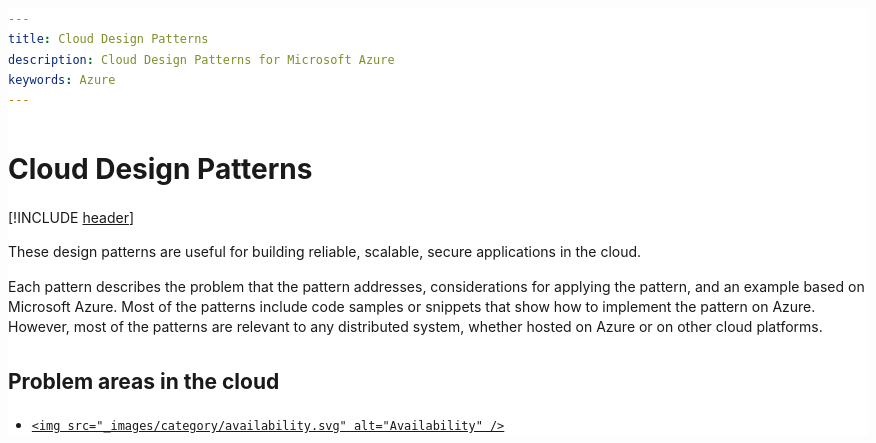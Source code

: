 ```yaml
---
title: Cloud Design Patterns
description: Cloud Design Patterns for Microsoft Azure
keywords: Azure
---
```

# Cloud Design Patterns

[!INCLUDE [header](../_includes/header.md)]

These design patterns are useful for building reliable, scalable, secure applications in the cloud.

Each pattern describes the problem that the pattern addresses, considerations for applying the pattern, and an example based on Microsoft Azure. Most of the patterns include code samples or snippets that show how to implement the pattern on Azure. However, most of the patterns are relevant to any distributed system, whether hosted on Azure or on other cloud platforms.

## Problem areas in the cloud

<ul id="categories" class="panel">
    <li>
    <a href="./category/availability.md">

    <img src="_images/category/availability.svg" alt="Availability" />
